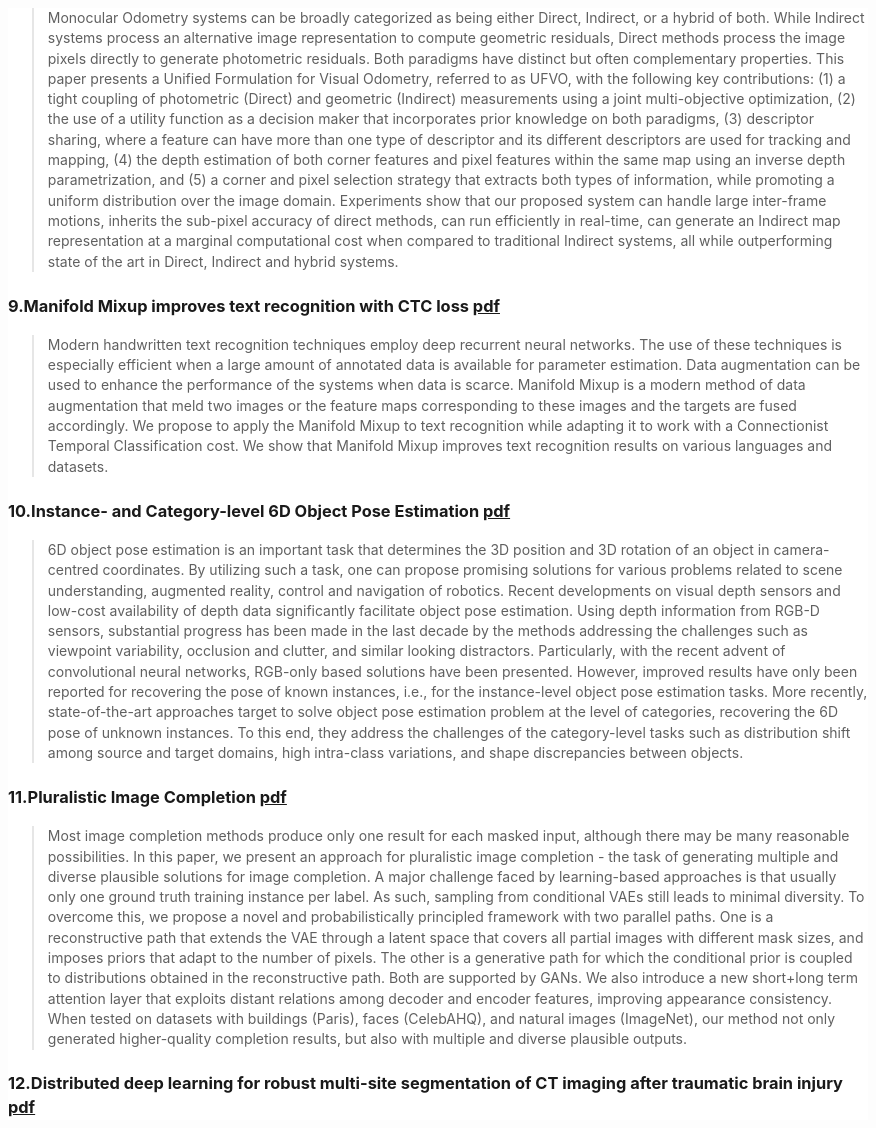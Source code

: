 >  Monocular Odometry systems can be broadly categorized as being either Direct, Indirect, or a hybrid of both. While Indirect systems process an alternative image representation to compute geometric residuals, Direct methods process the image pixels directly to generate photometric residuals. Both paradigms have distinct but often complementary properties. This paper presents a Unified Formulation for Visual Odometry, referred to as UFVO, with the following key contributions: (1) a tight coupling of photometric (Direct) and geometric (Indirect) measurements using a joint multi-objective optimization, (2) the use of a utility function as a decision maker that incorporates prior knowledge on both paradigms, (3) descriptor sharing, where a feature can have more than one type of descriptor and its different descriptors are used for tracking and mapping, (4) the depth estimation of both corner features and pixel features within the same map using an inverse depth parametrization, and (5) a corner and pixel selection strategy that extracts both types of information, while promoting a uniform distribution over the image domain. Experiments show that our proposed system can handle large inter-frame motions, inherits the sub-pixel accuracy of direct methods, can run efficiently in real-time, can generate an Indirect map representation at a marginal computational cost when compared to traditional Indirect systems, all while outperforming state of the art in Direct, Indirect and hybrid systems. 
### 9.Manifold Mixup improves text recognition with CTC loss  [ pdf ](https://arxiv.org/pdf/1903.04246.pdf)
>  Modern handwritten text recognition techniques employ deep recurrent neural networks. The use of these techniques is especially efficient when a large amount of annotated data is available for parameter estimation. Data augmentation can be used to enhance the performance of the systems when data is scarce. Manifold Mixup is a modern method of data augmentation that meld two images or the feature maps corresponding to these images and the targets are fused accordingly. We propose to apply the Manifold Mixup to text recognition while adapting it to work with a Connectionist Temporal Classification cost. We show that Manifold Mixup improves text recognition results on various languages and datasets. 
### 10.Instance- and Category-level 6D Object Pose Estimation  [ pdf ](https://arxiv.org/pdf/1903.04229.pdf)
>  6D object pose estimation is an important task that determines the 3D position and 3D rotation of an object in camera-centred coordinates. By utilizing such a task, one can propose promising solutions for various problems related to scene understanding, augmented reality, control and navigation of robotics. Recent developments on visual depth sensors and low-cost availability of depth data significantly facilitate object pose estimation. Using depth information from RGB-D sensors, substantial progress has been made in the last decade by the methods addressing the challenges such as viewpoint variability, occlusion and clutter, and similar looking distractors. Particularly, with the recent advent of convolutional neural networks, RGB-only based solutions have been presented. However, improved results have only been reported for recovering the pose of known instances, i.e., for the instance-level object pose estimation tasks. More recently, state-of-the-art approaches target to solve object pose estimation problem at the level of categories, recovering the 6D pose of unknown instances. To this end, they address the challenges of the category-level tasks such as distribution shift among source and target domains, high intra-class variations, and shape discrepancies between objects. 
### 11.Pluralistic Image Completion  [ pdf ](https://arxiv.org/pdf/1903.04227.pdf)
>  Most image completion methods produce only one result for each masked input, although there may be many reasonable possibilities. In this paper, we present an approach for pluralistic image completion - the task of generating multiple and diverse plausible solutions for image completion. A major challenge faced by learning-based approaches is that usually only one ground truth training instance per label. As such, sampling from conditional VAEs still leads to minimal diversity. To overcome this, we propose a novel and probabilistically principled framework with two parallel paths. One is a reconstructive path that extends the VAE through a latent space that covers all partial images with different mask sizes, and imposes priors that adapt to the number of pixels. The other is a generative path for which the conditional prior is coupled to distributions obtained in the reconstructive path. Both are supported by GANs. We also introduce a new short+long term attention layer that exploits distant relations among decoder and encoder features, improving appearance consistency. When tested on datasets with buildings (Paris), faces (CelebAHQ), and natural images (ImageNet), our method not only generated higher-quality completion results, but also with multiple and diverse plausible outputs. 
### 12.Distributed deep learning for robust multi-site segmentation of CT imaging after traumatic brain injury  [ pdf ](https://arxiv.org/pdf/1903.04207.pdf)